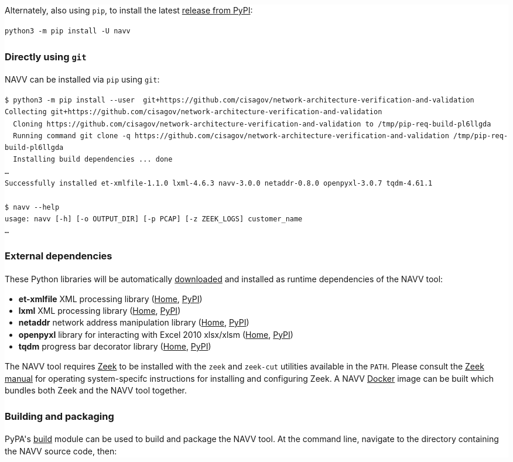 Alternately, also using `pip`, to install the latest [release from PyPI](https://pypi.org/project/navv/):

```
python3 -m pip install -U navv
```

### <a name="InstallGit"></a>Directly using `git`

NAVV can be installed via `pip` using `git`:

```shell
$ python3 -m pip install --user  git+https://github.com/cisagov/network-architecture-verification-and-validation
Collecting git+https://github.com/cisagov/network-architecture-verification-and-validation
  Cloning https://github.com/cisagov/network-architecture-verification-and-validation to /tmp/pip-req-build-pl6llgda
  Running command git clone -q https://github.com/cisagov/network-architecture-verification-and-validation /tmp/pip-req-build-pl6llgda
  Installing build dependencies ... done
…
Successfully installed et-xmlfile-1.1.0 lxml-4.6.3 navv-3.0.0 netaddr-0.8.0 openpyxl-3.0.7 tqdm-4.61.1

$ navv --help
usage: navv [-h] [-o OUTPUT_DIR] [-p PCAP] [-z ZEEK_LOGS] customer_name
…
```

### <a name="ExternalDeps"></a>External dependencies

These Python libraries will be automatically [downloaded](https://pypi.org/) and installed as runtime dependencies of the NAVV tool:

* **et-xmlfile** XML processing library ([Home](https://foss.heptapod.net/openpyxl/et_xmlfile), [PyPI](https://pypi.org/project/et-xmlfile/))
* **lxml** XML processing library ([Home](https://lxml.de/), [PyPI](https://pypi.org/project/lxml/))
* **netaddr** network address manipulation library ([Home](https://github.com/netaddr/netaddr), [PyPI](https://pypi.org/project/netaddr/))
* **openpyxl** library for interacting with Excel 2010 xlsx/xlsm ([Home](https://openpyxl.readthedocs.io/en/stable/), [PyPI](https://pypi.org/project/openpyxl/))
* **tqdm** progress bar decorator library ([Home](https://tqdm.github.io/), [PyPI](https://pypi.org/project/tqdm/))

The NAVV tool requires [Zeek](https://zeek.org/) to be installed with the `zeek` and `zeek-cut` utilities available in the `PATH`. Please consult the [Zeek manual](https://docs.zeek.org/en/current/install.html) for operating system-specifc instructions for installing and configuring Zeek. A NAVV [Docker](#Docker) image can be built which bundles both Zeek and the NAVV tool together.

### <a name="Packaging"></a>Building and packaging

PyPA's [build](https://packaging.python.org/key_projects/#build) module can be used to build and package the NAVV tool. At the command line, navigate to the directory containing the NAVV source code, then:
